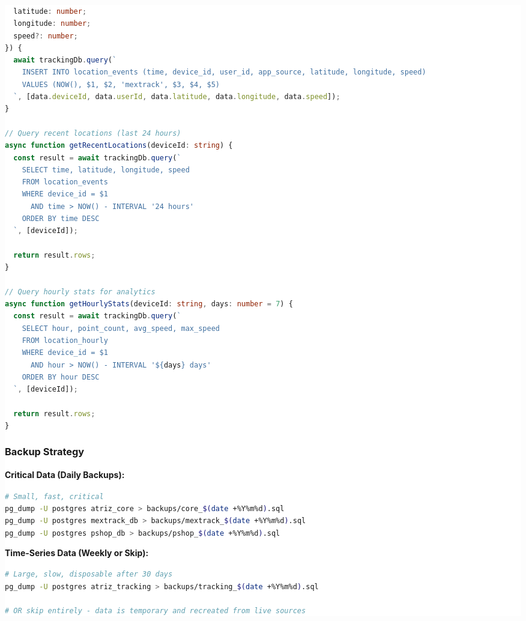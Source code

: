```typescript
  latitude: number;
  longitude: number;
  speed?: number;
}) {
  await trackingDb.query(`
    INSERT INTO location_events (time, device_id, user_id, app_source, latitude, longitude, speed)
    VALUES (NOW(), $1, $2, 'mextrack', $3, $4, $5)
  `, [data.deviceId, data.userId, data.latitude, data.longitude, data.speed]);
}

// Query recent locations (last 24 hours)
async function getRecentLocations(deviceId: string) {
  const result = await trackingDb.query(`
    SELECT time, latitude, longitude, speed
    FROM location_events
    WHERE device_id = $1
      AND time > NOW() - INTERVAL '24 hours'
    ORDER BY time DESC
  `, [deviceId]);
  
  return result.rows;
}

// Query hourly stats for analytics
async function getHourlyStats(deviceId: string, days: number = 7) {
  const result = await trackingDb.query(`
    SELECT hour, point_count, avg_speed, max_speed
    FROM location_hourly
    WHERE device_id = $1
      AND hour > NOW() - INTERVAL '${days} days'
    ORDER BY hour DESC
  `, [deviceId]);
  
  return result.rows;
}
```

### Backup Strategy

**Critical Data (Daily Backups):**
```bash
# Small, fast, critical
pg_dump -U postgres atriz_core > backups/core_$(date +%Y%m%d).sql
pg_dump -U postgres mextrack_db > backups/mextrack_$(date +%Y%m%d).sql
pg_dump -U postgres pshop_db > backups/pshop_$(date +%Y%m%d).sql
```

**Time-Series Data (Weekly or Skip):**
```bash
# Large, slow, disposable after 30 days
pg_dump -U postgres atriz_tracking > backups/tracking_$(date +%Y%m%d).sql

# OR skip entirely - data is temporary and recreated from live sources
```
